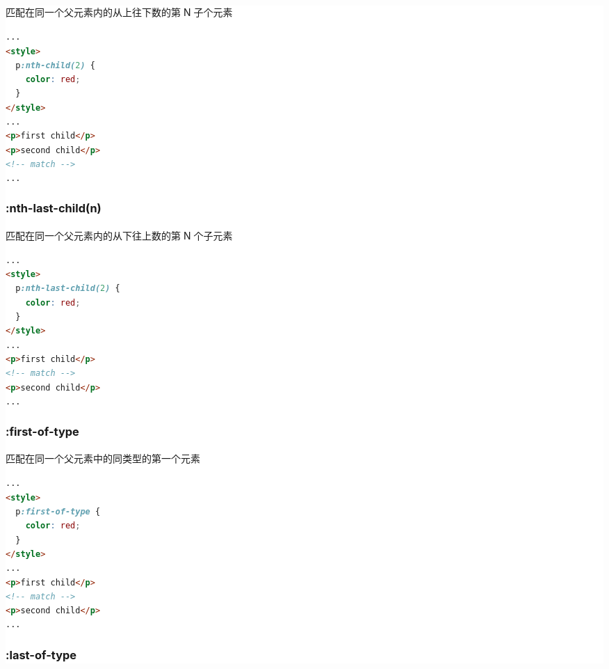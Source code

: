 匹配在同一个父元素内的从上往下数的第 N 子个元素

```html
...
<style>
  p:nth-child(2) {
    color: red;
  }
</style>
...
<p>first child</p>
<p>second child</p>
<!-- match -->
...
```

### :nth-last-child(n)

匹配在同一个父元素内的从下往上数的第 N 个子元素

```html
...
<style>
  p:nth-last-child(2) {
    color: red;
  }
</style>
...
<p>first child</p>
<!-- match -->
<p>second child</p>
...
```

### :first-of-type

匹配在同一个父元素中的同类型的第一个元素

```html
...
<style>
  p:first-of-type {
    color: red;
  }
</style>
...
<p>first child</p>
<!-- match -->
<p>second child</p>
...
```

### :last-of-type
